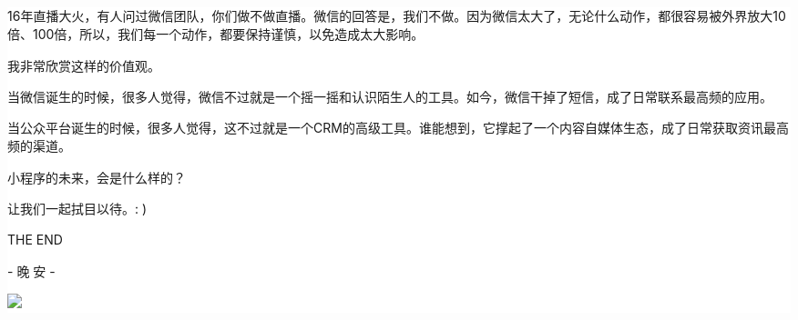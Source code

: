   

16年直播大火，有人问过微信团队，你们做不做直播。微信的回答是，我们不做。因为微信太大了，无论什么动作，都很容易被外界放大10倍、100倍，所以，我们每一个动作，都要保持谨慎，以免造成太大影响。

  

我非常欣赏这样的价值观。

  

当微信诞生的时候，很多人觉得，微信不过就是一个摇一摇和认识陌生人的工具。如今，微信干掉了短信，成了日常联系最高频的应用。

  

当公众平台诞生的时候，很多人觉得，这不过就是一个CRM的高级工具。谁能想到，它撑起了一个内容自媒体生态，成了日常获取资讯最高频的渠道。

  

小程序的未来，会是什么样的？

  

让我们一起拭目以待。: )

  

  

THE END

\- 晚 安 -

  

![](http://mmbiz.qpic.cn/mmbiz_png/yWXmuSFeCk08RCNWDh5B0MsQbSFU5cpPKicfbGCFbk2bqhRTrPiaylLL3aARBwFYn0ElpCasKPlJGw3ib0g7NTgbQ/0?wx_fmt=gif)  

